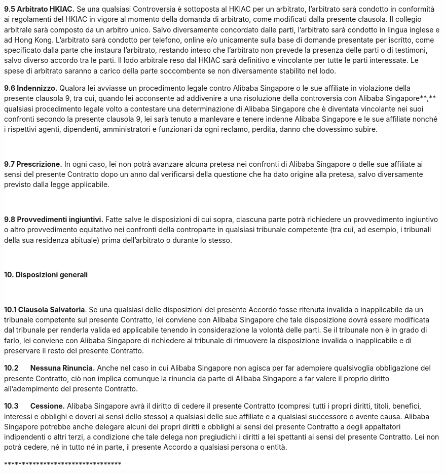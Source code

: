 **9.5 Arbitrato HKIAC.** Se una qualsiasi Controversia è sottoposta al HKIAC per un arbitrato, l’arbitrato sarà condotto in conformità ai regolamenti del HKIAC in vigore al momento della domanda di arbitrato, come modificati dalla presente clausola. Il collegio arbitrale sarà composto da un arbitro unico. Salvo diversamente concordato dalle parti, l’arbitrato sarà condotto in lingua inglese e ad Hong Kong. L’arbitrato sarà condotto per telefono, online e/o unicamente sulla base di domande presentate per iscritto, come specificato dalla parte che instaura l’arbitrato, restando inteso che l’arbitrato non prevede la presenza delle parti o di testimoni, salvo diverso accordo tra le parti. Il lodo arbitrale reso dal HKIAC sarà definitivo e vincolante per tutte le parti interessate. Le spese di arbitrato saranno a carico della parte soccombente se non diversamente stabilito nel lodo.

**9.6 Indennizzo.** Qualora lei avviasse un procedimento legale contro Alibaba Singapore o le sue affiliate in violazione della presente clausola 9, tra cui, quando lei acconsente ad addivenire a una risoluzione della controversia con Alibaba Singapore**_,_** qualsiasi procedimento legale volto a contestare una determinazione di Alibaba Singapore che è diventata vincolante nei suoi confronti secondo la presente clausola 9, lei sarà tenuto a manlevare e tenere indenne Alibaba Singapore e le sue affiliate nonché i rispettivi agenti, dipendenti, amministratori e funzionari da ogni reclamo, perdita, danno che dovessimo subire.

 

**9.7 Prescrizione.** In ogni caso, lei non potrà avanzare alcuna pretesa nei confronti di Alibaba Singapore o delle sue affiliate ai sensi del presente Contratto dopo un anno dal verificarsi della questione che ha dato origine alla pretesa, salvo diversamente previsto dalla legge applicabile.

 

**9.8 Provvedimenti ingiuntivi.** Fatte salve le disposizioni di cui sopra, ciascuna parte potrà richiedere un provvedimento ingiuntivo o altro provvedimento equitativo nei confronti della controparte in qualsiasi tribunale competente (tra cui, ad esempio, i tribunali della sua residenza abituale) prima dell’arbitrato o durante lo stesso.

 

**10\. Disposizioni generali**

 

**10.1 Clausola Salvatoria**. Se una qualsiasi delle disposizioni del presente Accordo fosse ritenuta invalida o inapplicabile da un tribunale competente sul presente Contratto, lei conviene con Alibaba Singapore che tale disposizione dovrà essere modificata dal tribunale per renderla valida ed applicabile tenendo in considerazione la volontà delle parti. Se il tribunale non è in grado di farlo, lei conviene con Alibaba Singapore di richiedere al tribunale di rimuovere la disposizione invalida o inapplicabile e di preservare il resto del presente Contratto.

**10.2       Nessuna Rinuncia.** Anche nel caso in cui Alibaba Singapore non agisca per far adempiere qualsivoglia obbligazione del presente Contratto, ciò non implica comunque la rinuncia da parte di Alibaba Singapore a far valere il proprio diritto all’adempimento del presente Contratto.

**10.3       Cessione.** Alibaba Singapore avrà il diritto di cedere il presente Contratto (compresi tutti i propri diritti, titoli, benefici, interessi e obblighi e doveri ai sensi dello stesso) a qualsiasi delle sue affiliate e a qualsiasi successore o avente causa. Alibaba Singapore potrebbe anche delegare alcuni dei propri diritti e obblighi ai sensi del presente Contratto a degli appaltatori indipendenti o altri terzi, a condizione che tale delega non pregiudichi i diritti a lei spettanti ai sensi del presente Contratto. Lei non potrà cedere, né in tutto né in parte, il presente Accordo a qualsiasi persona o entità.

  

\*\*\*\*\*\*\*\*\*\*\*\*\*\*\*\*\*\*\*\*\*\*\*\*\*\*\*\*\*\*\*\*\*
